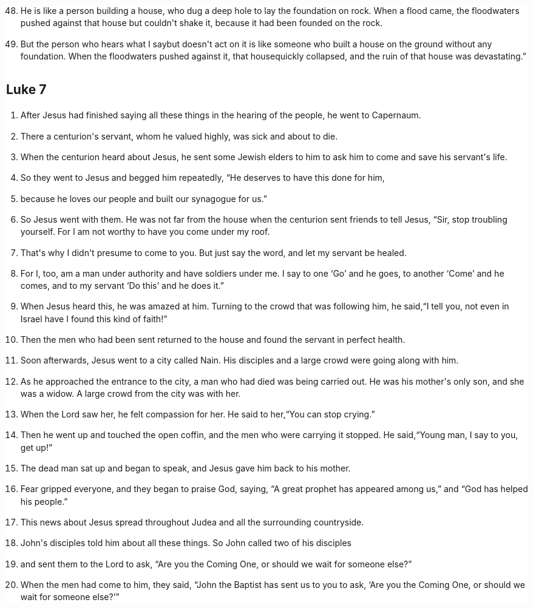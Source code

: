 48. He is like a person building a house, who dug a deep hole to lay the foundation on rock. When a flood came, the floodwaters pushed against that house but couldn't shake it, because it had been founded on the rock.

49. But the person who hears what I saybut doesn't act on it is like someone who built a house on the ground without any foundation. When the floodwaters pushed against it, that housequickly collapsed, and the ruin of that house was devastating.”

## Luke 7

1. After Jesus had finished saying all these things in the hearing of the people, he went to Capernaum.

2. There a centurion's servant, whom he valued highly, was sick and about to die.

3. When the centurion heard about Jesus, he sent some Jewish elders to him to ask him to come and save his servant's life.

4. So they went to Jesus and begged him repeatedly, “He deserves to have this done for him,

5. because he loves our people and built our synagogue for us.”

6. So Jesus went with them. He was not far from the house when the centurion sent friends to tell Jesus, “Sir, stop troubling yourself. For I am not worthy to have you come under my roof.

7. That's why I didn't presume to come to you. But just say the word, and let my servant be healed.

8. For I, too, am a man under authority and have soldiers under me. I say to one ‘Go’ and he goes, to another ‘Come’ and he comes, and to my servant ‘Do this’ and he does it.”

9. When Jesus heard this, he was amazed at him. Turning to the crowd that was following him, he said,“I tell you, not even in Israel have I found this kind of faith!”

10. Then the men who had been sent returned to the house and found the servant in perfect health.

11. Soon afterwards, Jesus went to a city called Nain. His disciples and a large crowd were going along with him.

12. As he approached the entrance to the city, a man who had died was being carried out. He was his mother's only son, and she was a widow. A large crowd from the city was with her.

13. When the Lord saw her, he felt compassion for her. He said to her,“You can stop crying.”

14. Then he went up and touched the open coffin, and the men who were carrying it stopped. He said,“Young man, I say to you, get up!”

15. The dead man sat up and began to speak, and Jesus gave him back to his mother.

16. Fear gripped everyone, and they began to praise God, saying, “A great prophet has appeared among us,” and “God has helped his people.”

17. This news about Jesus spread throughout Judea and all the surrounding countryside.

18. John's disciples told him about all these things. So John called two of his disciples

19. and sent them to the Lord to ask, “Are you the Coming One, or should we wait for someone else?”

20. When the men had come to him, they said, “John the Baptist has sent us to you to ask, ‘Are you the Coming One, or should we wait for someone else?’”
